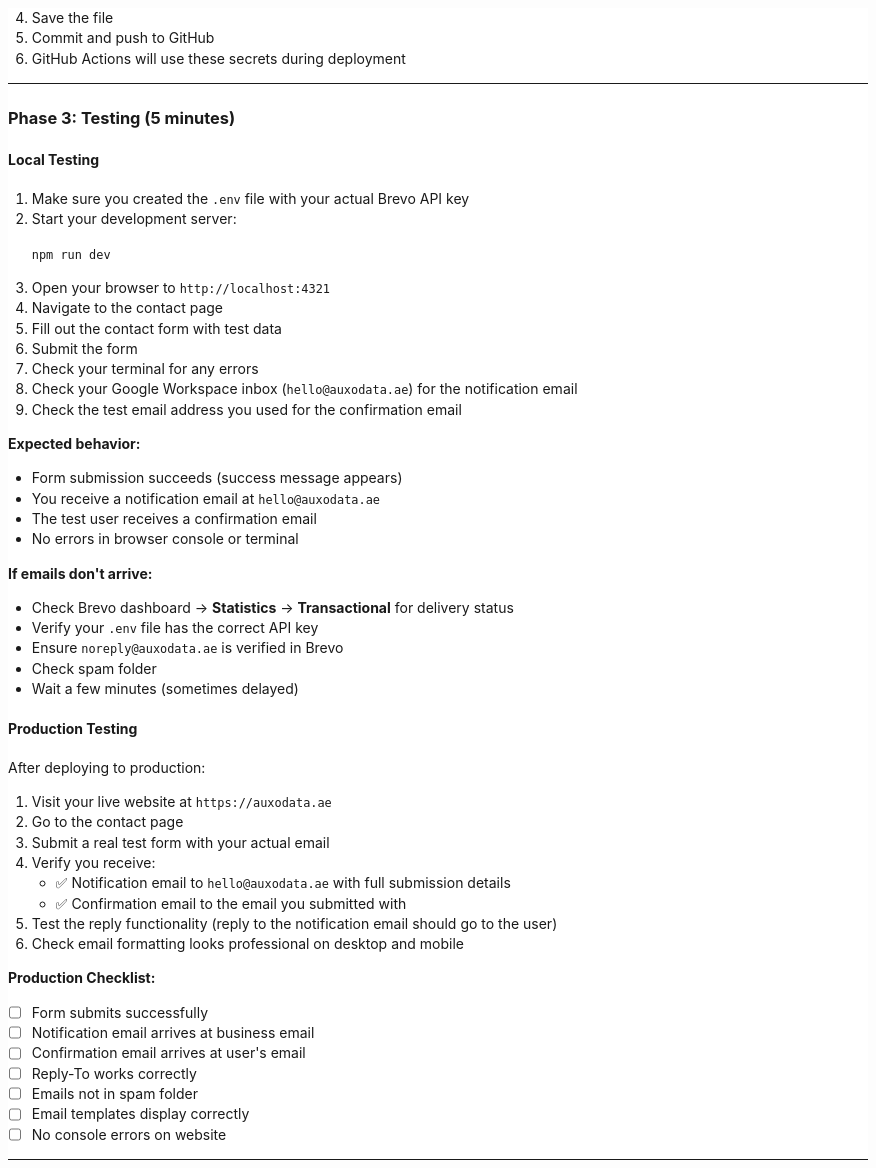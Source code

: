4. Save the file
5. Commit and push to GitHub
6. GitHub Actions will use these secrets during deployment

---

### **Phase 3: Testing (5 minutes)**

#### Local Testing

1. Make sure you created the `.env` file with your actual Brevo API key
2. Start your development server:
   ```bash
   npm run dev
   ```
3. Open your browser to `http://localhost:4321`
4. Navigate to the contact page
5. Fill out the contact form with test data
6. Submit the form
7. Check your terminal for any errors
8. Check your Google Workspace inbox (`hello@auxodata.ae`) for the notification email
9. Check the test email address you used for the confirmation email

**Expected behavior:**
- Form submission succeeds (success message appears)
- You receive a notification email at `hello@auxodata.ae`
- The test user receives a confirmation email
- No errors in browser console or terminal

**If emails don't arrive:**
- Check Brevo dashboard → **Statistics** → **Transactional** for delivery status
- Verify your `.env` file has the correct API key
- Ensure `noreply@auxodata.ae` is verified in Brevo
- Check spam folder
- Wait a few minutes (sometimes delayed)

#### Production Testing

After deploying to production:

1. Visit your live website at `https://auxodata.ae`
2. Go to the contact page
3. Submit a real test form with your actual email
4. Verify you receive:
   - ✅ Notification email to `hello@auxodata.ae` with full submission details
   - ✅ Confirmation email to the email you submitted with
5. Test the reply functionality (reply to the notification email should go to the user)
6. Check email formatting looks professional on desktop and mobile

**Production Checklist:**
- [ ] Form submits successfully
- [ ] Notification email arrives at business email
- [ ] Confirmation email arrives at user's email
- [ ] Reply-To works correctly
- [ ] Emails not in spam folder
- [ ] Email templates display correctly
- [ ] No console errors on website

---
